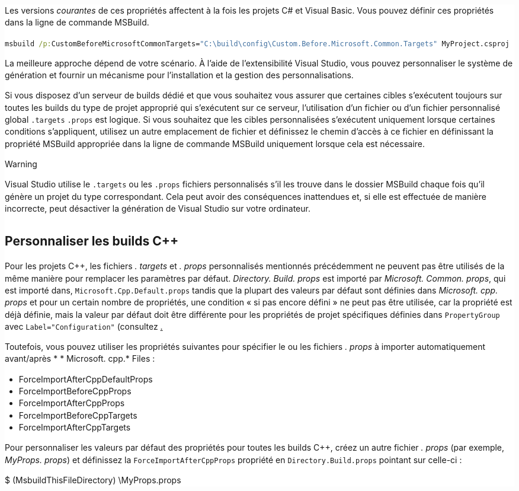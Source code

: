 Les versions *courantes* de ces propriétés affectent à la fois les projets C# et Visual Basic. Vous pouvez définir ces propriétés dans la ligne de commande MSBuild.

```cmd
msbuild /p:CustomBeforeMicrosoftCommonTargets="C:\build\config\Custom.Before.Microsoft.Common.Targets" MyProject.csproj
```

La meilleure approche dépend de votre scénario. À l’aide de l’extensibilité Visual Studio, vous pouvez personnaliser le système de génération et fournir un mécanisme pour l’installation et la gestion des personnalisations.

Si vous disposez d’un serveur de builds dédié et que vous souhaitez vous assurer que certaines cibles s’exécutent toujours sur toutes les builds du type de projet approprié qui s’exécutent sur ce serveur, l’utilisation d’un fichier ou d’un fichier personnalisé global `.targets` `.props` est logique.  Si vous souhaitez que les cibles personnalisées s’exécutent uniquement lorsque certaines conditions s’appliquent, utilisez un autre emplacement de fichier et définissez le chemin d’accès à ce fichier en définissant la propriété MSBuild appropriée dans la ligne de commande MSBuild uniquement lorsque cela est nécessaire.

> [!WARNING]
> Visual Studio utilise le `.targets` ou les `.props` fichiers personnalisés s’il les trouve dans le dossier MSBuild chaque fois qu’il génère un projet du type correspondant. Cela peut avoir des conséquences inattendues et, si elle est effectuée de manière incorrecte, peut désactiver la génération de Visual Studio sur votre ordinateur.

## <a name="customize-c-builds"></a>Personnaliser les builds C++

Pour les projets C++, les fichiers *. targets* et *. props* personnalisés mentionnés précédemment ne peuvent pas être utilisés de la même manière pour remplacer les paramètres par défaut. *Directory. Build. props* est importé par *Microsoft. Common. props*, qui est importé dans, `Microsoft.Cpp.Default.props` tandis que la plupart des valeurs par défaut sont définies dans *Microsoft. cpp. props* et pour un certain nombre de propriétés, une condition « si pas encore défini » ne peut pas être utilisée, car la propriété est déjà définie, mais la valeur par défaut doit être différente pour les propriétés de projet spécifiques définies dans `PropertyGroup` avec `Label="Configuration"` (consultez [.](/cpp/build/reference/vcxproj-file-structure)

Toutefois, vous pouvez utiliser les propriétés suivantes pour spécifier le ou les fichiers *. props* à importer automatiquement avant/après * \* Microsoft. cpp.* Files :

- ForceImportAfterCppDefaultProps
- ForceImportBeforeCppProps
- ForceImportAfterCppProps
- ForceImportBeforeCppTargets
- ForceImportAfterCppTargets

Pour personnaliser les valeurs par défaut des propriétés pour toutes les builds C++, créez un autre fichier *. props* (par exemple, *MyProps. props*) et définissez la `ForceImportAfterCppProps` propriété en `Directory.Build.props` pointant sur celle-ci :

<PropertyGroup><ForceImportAfterCppProps>$ (MsbuildThisFileDirectory) \MyProps.props<ForceImportAfterCppProps>
</PropertyGroup>
